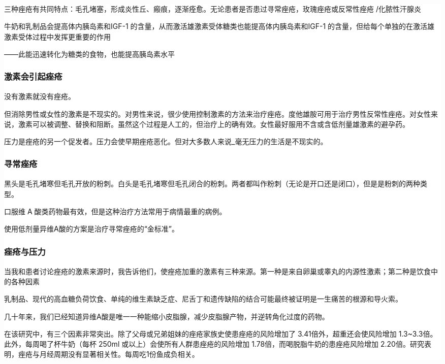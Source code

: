 

三种痤疮有共同特点：毛孔堵塞，形成炎性丘、瘢痕，逐渐痊愈。无论患者是否患过寻常痤疮，玫瑰痤疮或反常性痤疮 /化脓性汗腺炎





牛奶和乳制品会提高体内胰岛素和IGF-1 的含量，从而激活雄激素受体糖类也能提高体内胰岛素和IGF-1 的含量，但给每个单独的在激活雄激素受体过程中发挥更重要的作用

——此能迅速转化为糖类的食物，也能提高胰岛素水平





### 激素会引起痤疮



没有激素就没有痤疮。



但消除男性或女性的激素是不现实的。对男性来说，很少使用控制激素的方法来治疗痤疮。度他雄胺可用于治疗男性反常性痤疮。对女性来说，激素可以被调整、替换和阻断。虽然这个过程是人工的，但治疗上的确有效。女性最好服用不含或含低剂量雄激素的避孕药。



压力是痤疮的另一个促发者。压力会使早期痤疮恶化。但对大多数人来说_毫无压力的生活是不现实的。



### 寻常痤疮



黑头是毛孔堵寒但毛孔开放的粉刺。白头是毛孔堵寒但毛孔闭合的粉刺。两者都叫作粉刺（无论是开口还是闭口），但是是粉刺的两种类型。



口服维 A 酸类药物最有效，但是这种治疗方法常用于病情最重的病例。

使用低剂量异维A酸的方案是治疗寻常痤疮的“金标准”。





### 痤疮与压力



当我和患者讨论痤疮的激素来源时，我告诉他们，使痤疮加重的激素有三种来源。第一种是来自卵巢或睾丸的内源性激素；第二种是饮食中的各种因素





乳制品、现代的高血糖负荷饮食、单纯的维生素缺乏症、尼舌丁和遗传缺陷的结合可能最终被证明是一生痛苦的根源和导火索。





几十年来，我们已经知道异维A酸是唯一一种能缩小皮脂腺，减少皮脂腺产物，并逆转角化过度的药物。





在该研究中，有三个因素非常突出。除了父母或兄弟姐妹的痤疮家族史使患痤疮的风险增加了 3.41倍外，超重还会使风险增加 1.3~3.3倍。此外，每周喝了杯牛奶（每杯 250ml 或以上）会使所有人群患痤疮的风险增加 1.78倍，而喝脱脂牛奶的患痤疮风险增加 2.20倍。研究表明，痤疮与月经周期没有显著相关性。每周吃1份鱼成负相关。
